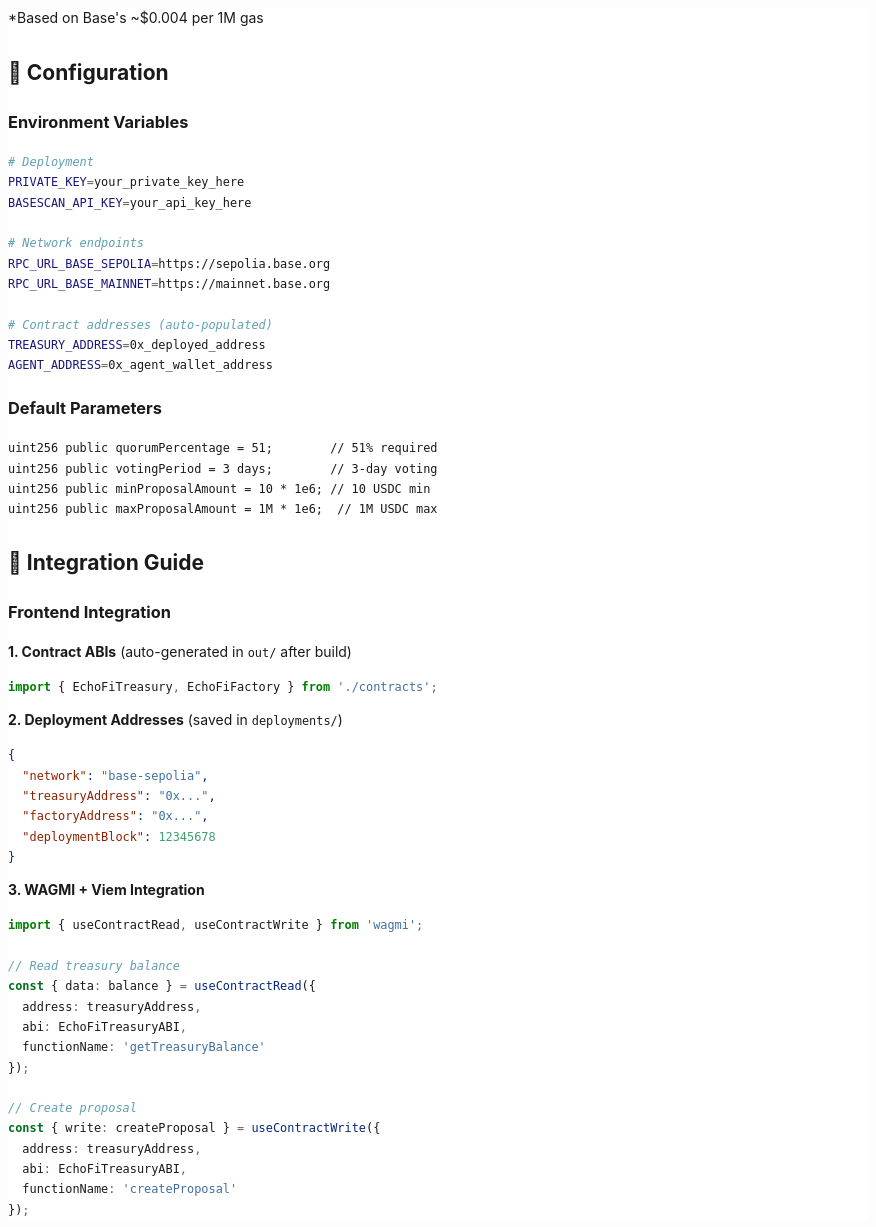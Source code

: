 *Based on Base's ~$0.004 per 1M gas

## 🔧 Configuration

### Environment Variables

```bash
# Deployment
PRIVATE_KEY=your_private_key_here
BASESCAN_API_KEY=your_api_key_here

# Network endpoints
RPC_URL_BASE_SEPOLIA=https://sepolia.base.org
RPC_URL_BASE_MAINNET=https://mainnet.base.org

# Contract addresses (auto-populated)
TREASURY_ADDRESS=0x_deployed_address
AGENT_ADDRESS=0x_agent_wallet_address
```

### Default Parameters

```solidity
uint256 public quorumPercentage = 51;        // 51% required
uint256 public votingPeriod = 3 days;        // 3-day voting
uint256 public minProposalAmount = 10 * 1e6; // 10 USDC min
uint256 public maxProposalAmount = 1M * 1e6;  // 1M USDC max
```

## 🔗 Integration Guide

### Frontend Integration

**1. Contract ABIs** (auto-generated in `out/` after build)
```typescript
import { EchoFiTreasury, EchoFiFactory } from './contracts';
```

**2. Deployment Addresses** (saved in `deployments/`)
```json
{
  "network": "base-sepolia",
  "treasuryAddress": "0x...",
  "factoryAddress": "0x...",
  "deploymentBlock": 12345678
}
```

**3. WAGMI + Viem Integration**
```typescript
import { useContractRead, useContractWrite } from 'wagmi';

// Read treasury balance
const { data: balance } = useContractRead({
  address: treasuryAddress,
  abi: EchoFiTreasuryABI,
  functionName: 'getTreasuryBalance'
});

// Create proposal
const { write: createProposal } = useContractWrite({
  address: treasuryAddress,
  abi: EchoFiTreasuryABI,
  functionName: 'createProposal'
});
```